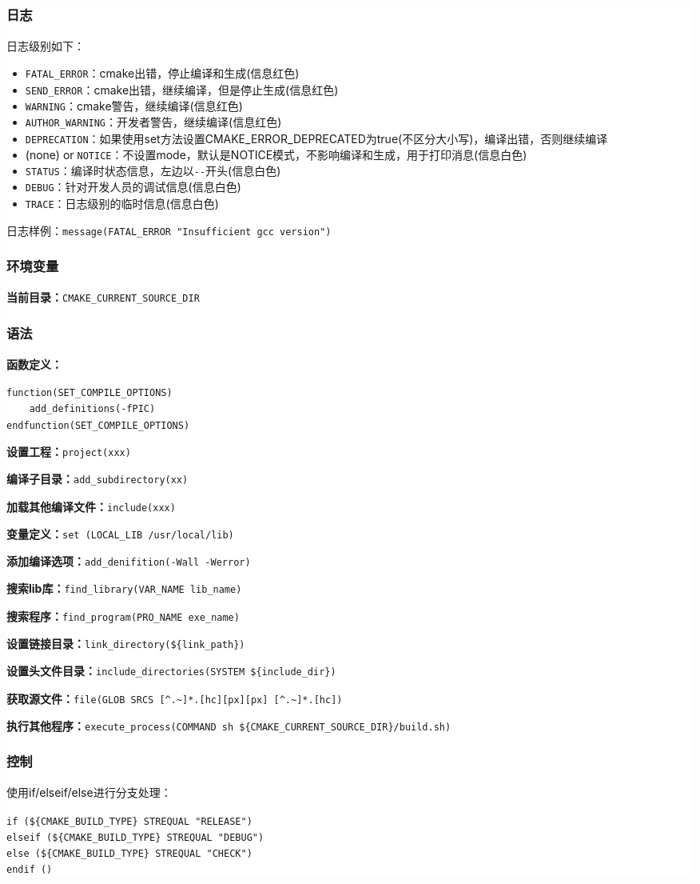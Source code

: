 ### 日志

日志级别如下：

- `FATAL_ERROR`：cmake出错，停止编译和生成(信息红色)
- `SEND_ERROR`：cmake出错，继续编译，但是停止生成(信息红色)
- `WARNING`：cmake警告，继续编译(信息红色)
- `AUTHOR_WARNING`：开发者警告，继续编译(信息红色)
- `DEPRECATION`：如果使用set方法设置CMAKE_ERROR_DEPRECATED为true(不区分大小写)，编译出错，否则继续编译
- (none) or `NOTICE`：不设置mode，默认是NOTICE模式，不影响编译和生成，用于打印消息(信息白色)
- `STATUS`：编译时状态信息，左边以`--`开头(信息白色)
- `DEBUG`：针对开发人员的调试信息(信息白色)
- `TRACE`：日志级别的临时信息(信息白色)

日志样例：`message(FATAL_ERROR "Insufficient gcc version")`

### 环境变量

**当前目录：**`CMAKE_CURRENT_SOURCE_DIR`

### 语法

**函数定义：**

```shell
function(SET_COMPILE_OPTIONS)
    add_definitions(-fPIC)
endfunction(SET_COMPILE_OPTIONS)
```

**设置工程：**`project(xxx)`

**编译子目录：**`add_subdirectory(xx)`

**加载其他编译文件：**`include(xxx)`

**变量定义：**`set (LOCAL_LIB /usr/local/lib)`

**添加编译选项：**`add_denifition(-Wall -Werror)`

**搜索lib库：**`find_library(VAR_NAME lib_name)`

**搜索程序：**`find_program(PRO_NAME exe_name)`

**设置链接目录：**`link_directory(${link_path})`

**设置头文件目录：**`include_directories(SYSTEM ${include_dir})`

**获取源文件：**`file(GLOB SRCS [^.~]*.[hc][px][px] [^.~]*.[hc])`

**执行其他程序：**`execute_process(COMMAND sh ${CMAKE_CURRENT_SOURCE_DIR}/build.sh)`

### 控制

使用if/elseif/else进行分支处理：

```
if (${CMAKE_BUILD_TYPE} STREQUAL "RELEASE")
elseif (${CMAKE_BUILD_TYPE} STREQUAL "DEBUG")
else (${CMAKE_BUILD_TYPE} STREQUAL "CHECK")
endif ()
```
